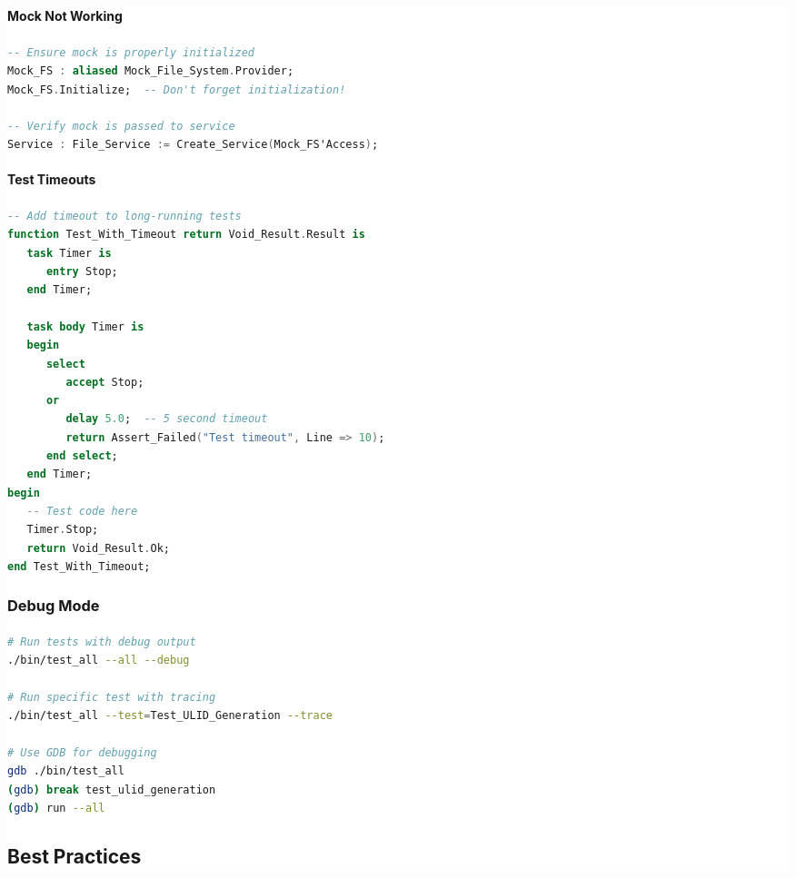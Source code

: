 #### Mock Not Working

```ada
-- Ensure mock is properly initialized
Mock_FS : aliased Mock_File_System.Provider;
Mock_FS.Initialize;  -- Don't forget initialization!

-- Verify mock is passed to service
Service : File_Service := Create_Service(Mock_FS'Access);
```

#### Test Timeouts

```ada
-- Add timeout to long-running tests
function Test_With_Timeout return Void_Result.Result is
   task Timer is
      entry Stop;
   end Timer;
   
   task body Timer is
   begin
      select
         accept Stop;
      or
         delay 5.0;  -- 5 second timeout
         return Assert_Failed("Test timeout", Line => 10);
      end select;
   end Timer;
begin
   -- Test code here
   Timer.Stop;
   return Void_Result.Ok;
end Test_With_Timeout;
```

### Debug Mode

```bash
# Run tests with debug output
./bin/test_all --all --debug

# Run specific test with tracing
./bin/test_all --test=Test_ULID_Generation --trace

# Use GDB for debugging
gdb ./bin/test_all
(gdb) break test_ulid_generation
(gdb) run --all
```

## Best Practices
